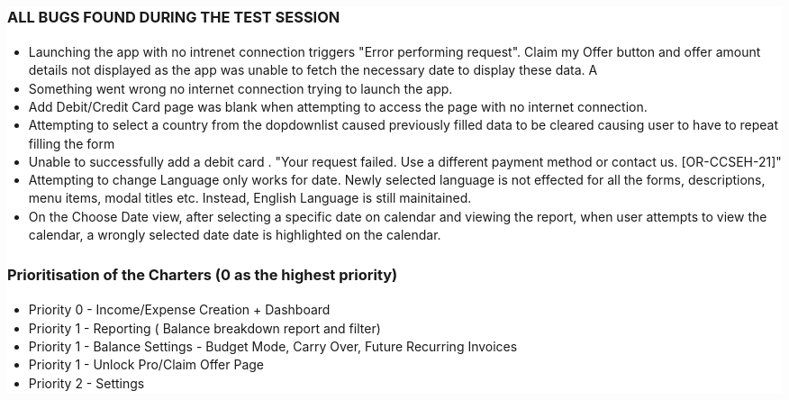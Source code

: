 
### ALL BUGS FOUND DURING THE TEST SESSION

- Launching the app with no intrenet connection triggers "Error performing request". Claim my Offer button and offer amount details not displayed as the app was unable to fetch the necessary date to display these data. A
- Something went wrong  no internet connection trying to launch the app.
- Add Debit/Credit Card page was blank when attempting to access the page with no internet connection.
- Attempting to select a country from the dopdownlist caused previously filled data to be cleared causing user to have to repeat filling the form
- Unable to successfully add a debit card . "Your request failed. Use a different payment method or contact us. [OR-CCSEH-21]"
- Attempting to change Language only works for date. Newly selected language is not effected for all the forms, descriptions, menu items, modal titles etc. Instead, English Language is still mainitained.
- On the Choose Date view, after selecting a specific date on calendar and viewing the report, when user attempts to view the calendar, a wrongly selected date date is highlighted on the calendar.


### Prioritisation of the Charters (0 as the highest priority)

- Priority 0 - Income/Expense Creation + Dashboard
- Priority 1 - Reporting ( Balance breakdown report and filter)
- Priority 1 - Balance Settings - Budget Mode, Carry Over, Future Recurring Invoices
- Priority 1 - Unlock Pro/Claim Offer Page
- Priority 2 - Settings
